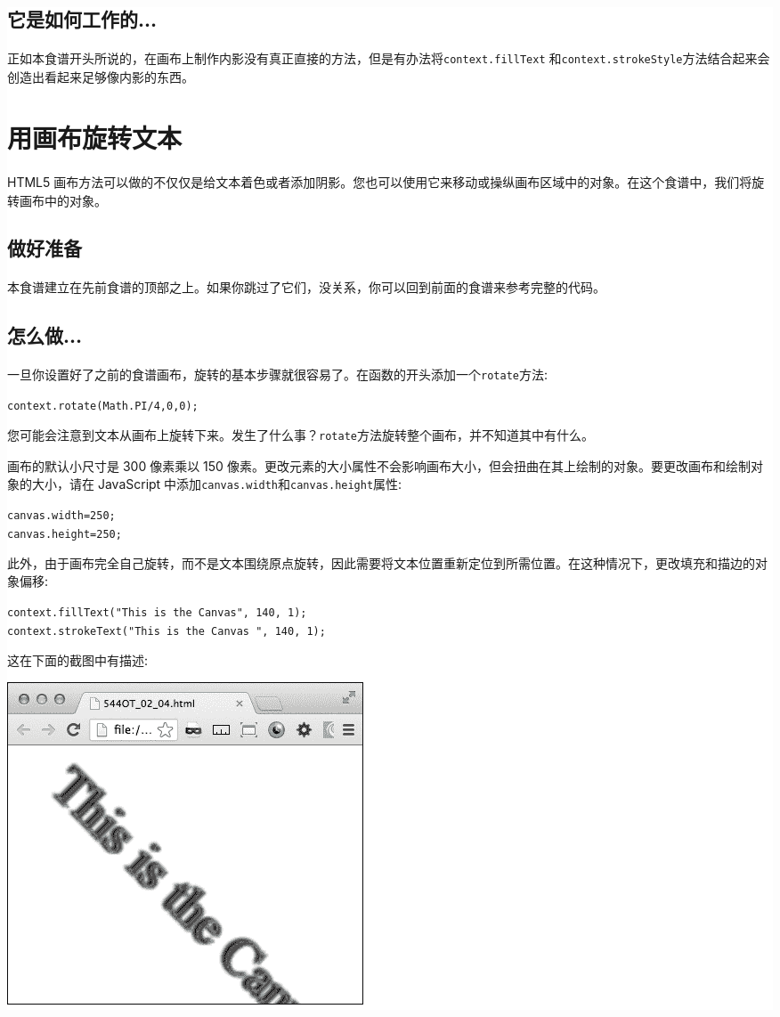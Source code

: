 ## 它是如何工作的…

正如本食谱开头所说的，在画布上制作内影没有真正直接的方法，但是有办法将`context.fillText` 和`context.strokeStyle`方法结合起来会创造出看起来足够像内影的东西。

# 用画布旋转文本

HTML5 画布方法可以做的不仅仅是给文本着色或者添加阴影。您也可以使用它来移动或操纵画布区域中的对象。在这个食谱中，我们将旋转画布中的对象。

## 做好准备

本食谱建立在先前食谱的顶部之上。如果你跳过了它们，没关系，你可以回到前面的食谱来参考完整的代码。

## 怎么做…

一旦你设置好了之前的食谱画布，旋转的基本步骤就很容易了。在函数的开头添加一个`rotate`方法:

```html
context.rotate(Math.PI/4,0,0);
```

您可能会注意到文本从画布上旋转下来。发生了什么事？`rotate`方法旋转整个画布，并不知道其中有什么。

画布的默认小尺寸是 300 像素乘以 150 像素。更改元素的大小属性不会影响画布大小，但会扭曲在其上绘制的对象。要更改画布和绘制对象的大小，请在 JavaScript 中添加`canvas.width`和`canvas.height`属性:

```html
canvas.width=250;
canvas.height=250;
```

此外，由于画布完全自己旋转，而不是文本围绕原点旋转，因此需要将文本位置重新定位到所需位置。在这种情况下，更改填充和描边的对象偏移:

```html
context.fillText("This is the Canvas", 140, 1); 
context.strokeText("This is the Canvas ", 140, 1);
```

这在下面的截图中有描述:

![How to do it…](img/5442OT_02_04.jpg)
